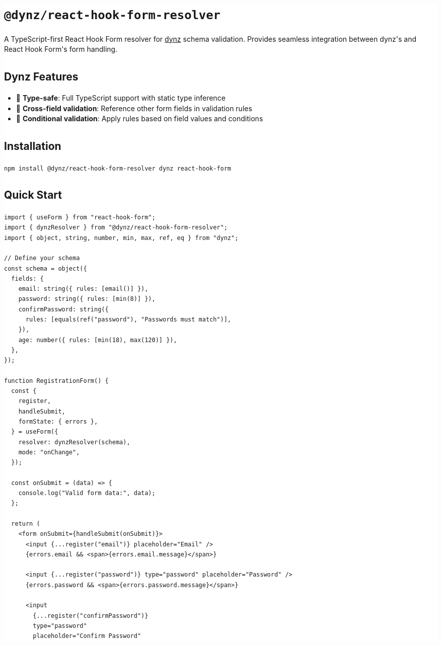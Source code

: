 # `@dynz/react-hook-form-resolver`

A TypeScript-first React Hook Form resolver for [dynz](https://npmjs.com/package/dynz) schema validation. Provides seamless integration between dynz's and React Hook Form's form handling.

## Dynz Features

- 🎯 **Type-safe**: Full TypeScript support with static type inference
- 🔄 **Cross-field validation**: Reference other form fields in validation rules
- 📐 **Conditional validation**: Apply rules based on field values and conditions

## Installation

```bash
npm install @dynz/react-hook-form-resolver dynz react-hook-form
```

## Quick Start

```tsx
import { useForm } from "react-hook-form";
import { dynzResolver } from "@dynz/react-hook-form-resolver";
import { object, string, number, min, max, ref, eq } from "dynz";

// Define your schema
const schema = object({
  fields: {
    email: string({ rules: [email()] }),
    password: string({ rules: [min(8)] }),
    confirmPassword: string({
      rules: [equals(ref("password"), "Passwords must match")],
    }),
    age: number({ rules: [min(18), max(120)] }),
  },
});

function RegistrationForm() {
  const {
    register,
    handleSubmit,
    formState: { errors },
  } = useForm({
    resolver: dynzResolver(schema),
    mode: "onChange",
  });

  const onSubmit = (data) => {
    console.log("Valid form data:", data);
  };

  return (
    <form onSubmit={handleSubmit(onSubmit)}>
      <input {...register("email")} placeholder="Email" />
      {errors.email && <span>{errors.email.message}</span>}

      <input {...register("password")} type="password" placeholder="Password" />
      {errors.password && <span>{errors.password.message}</span>}

      <input
        {...register("confirmPassword")}
        type="password"
        placeholder="Confirm Password"
```